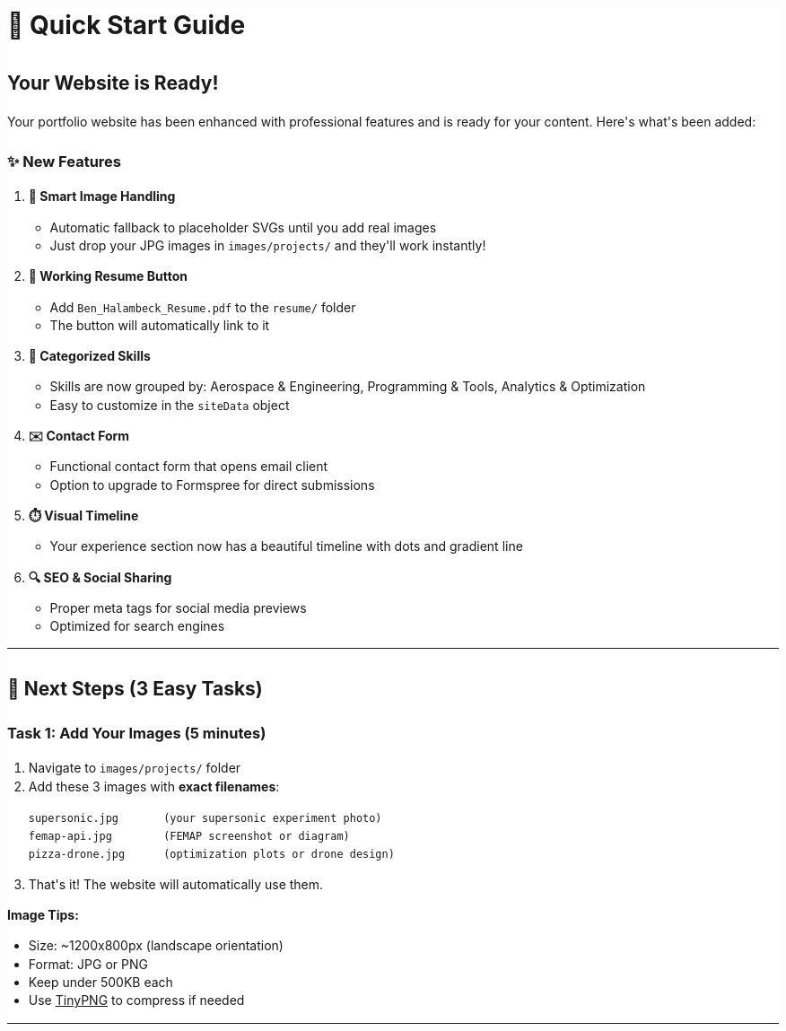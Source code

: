 # 🚀 Quick Start Guide

## Your Website is Ready!

Your portfolio website has been enhanced with professional features and is ready for your content. Here's what's been added:

### ✨ New Features

1. **📸 Smart Image Handling**
   - Automatic fallback to placeholder SVGs until you add real images
   - Just drop your JPG images in `images/projects/` and they'll work instantly!

2. **📄 Working Resume Button**
   - Add `Ben_Halambeck_Resume.pdf` to the `resume/` folder
   - The button will automatically link to it

3. **🎨 Categorized Skills**
   - Skills are now grouped by: Aerospace & Engineering, Programming & Tools, Analytics & Optimization
   - Easy to customize in the `siteData` object

4. **✉️ Contact Form**
   - Functional contact form that opens email client
   - Option to upgrade to Formspree for direct submissions

5. **⏱️ Visual Timeline**
   - Your experience section now has a beautiful timeline with dots and gradient line

6. **🔍 SEO & Social Sharing**
   - Proper meta tags for social media previews
   - Optimized for search engines

---

## 🎯 Next Steps (3 Easy Tasks)

### Task 1: Add Your Images (5 minutes)
1. Navigate to `images/projects/` folder
2. Add these 3 images with **exact filenames**:
   ```
   supersonic.jpg       (your supersonic experiment photo)
   femap-api.jpg        (FEMAP screenshot or diagram)
   pizza-drone.jpg      (optimization plots or drone design)
   ```
3. That's it! The website will automatically use them.

**Image Tips:**
- Size: ~1200x800px (landscape orientation)
- Format: JPG or PNG
- Keep under 500KB each
- Use [TinyPNG](https://tinypng.com/) to compress if needed

---